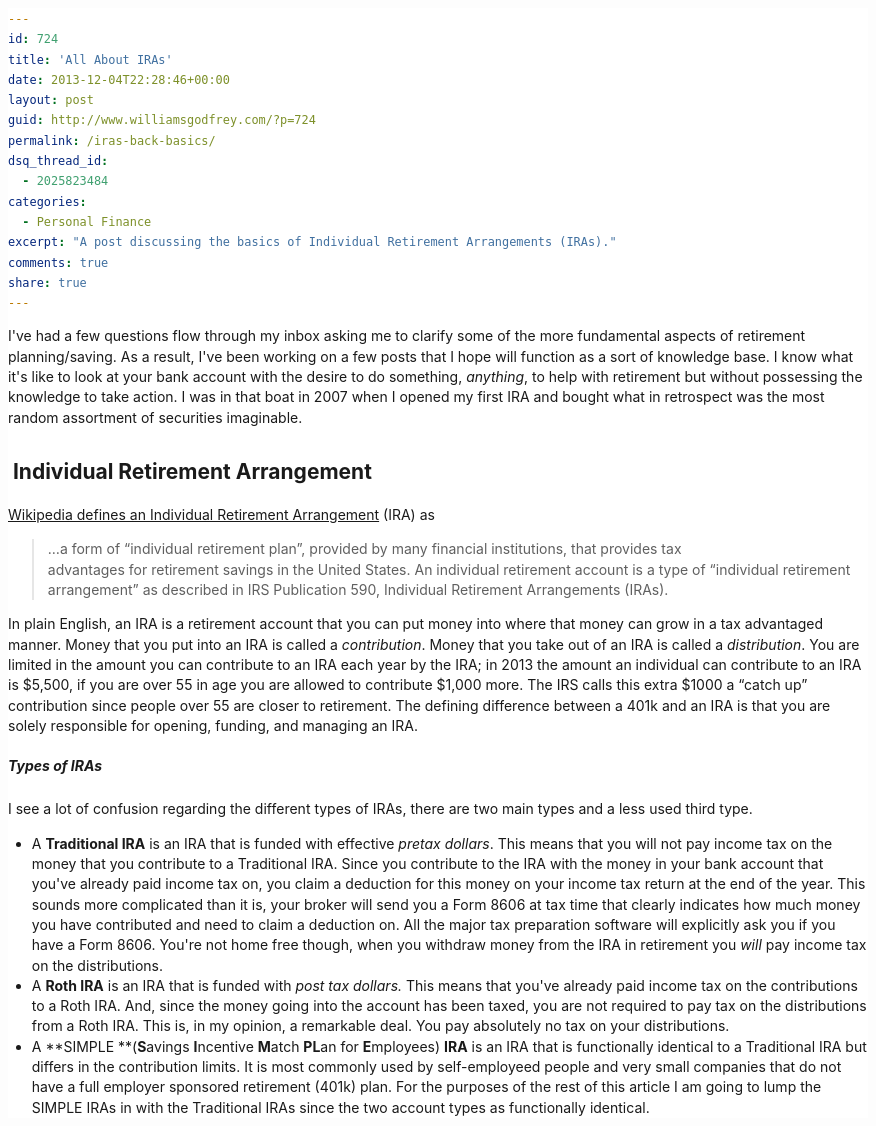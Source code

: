 ```yaml
---
id: 724
title: 'All About IRAs'
date: 2013-12-04T22:28:46+00:00
layout: post
guid: http://www.williamsgodfrey.com/?p=724
permalink: /iras-back-basics/
dsq_thread_id:
  - 2025823484
categories:
  - Personal Finance
excerpt: "A post discussing the basics of Individual Retirement Arrangements (IRAs)."
comments: true
share: true
---
```


I've had a few questions flow through my inbox asking me to clarify some of the more fundamental aspects of retirement planning/saving. As a result, I've been working on a few posts that I hope will function as a sort of knowledge base. I know what it's like to look at your bank account with the desire to do something, _anything_, to help with retirement but without possessing the knowledge to take action. I was in that boat in 2007 when I opened my first IRA and bought what in retrospect was the most random assortment of securities imaginable.

##  Individual Retirement Arrangement

[Wikipedia defines an Individual Retirement Arrangement](http://en.wikipedia.org/wiki/Individual_retirement_account) (IRA) as

> &#8230;a form of &#8220;individual retirement plan&#8221;, provided by many financial institutions, that provides tax advantages for retirement savings in the United States. An individual retirement account is a type of &#8220;individual retirement arrangement&#8221; as described in IRS Publication 590, Individual Retirement Arrangements (IRAs).

In plain English, an IRA is a retirement account that you can put money into where that money can grow in a tax advantaged manner. Money that you put into an IRA is called a _contribution_. Money that you take out of an IRA is called a _distribution_. You are limited in the amount you can contribute to an IRA each year by the IRA; in 2013 the amount an individual can contribute to an IRA is $5,500, if you are over 55 in age you are allowed to contribute $1,000 more. The IRS calls this extra $1000 a &#8220;catch up&#8221; contribution since people over 55 are closer to retirement. The defining difference between a 401k and an IRA is that you are solely responsible for opening, funding, and managing an IRA.

##### Types of IRAs

I see a lot of confusion regarding the different types of IRAs, there are two main types and a less used third type.

  * A **Traditional IRA** is an IRA that is funded with effective _pretax dollars_. This means that you will not pay income tax on the money that you contribute to a Traditional IRA. Since you contribute to the IRA with the money in your bank account that you've already paid income tax on, you claim a deduction for this money on your income tax return at the end of the year. This sounds more complicated than it is, your broker will send you a Form 8606 at tax time that clearly indicates how much money you have contributed and need to claim a deduction on. All the major tax preparation software will explicitly ask you if you have a Form 8606. You're not home free though, when you withdraw money from the IRA in retirement you _will_ pay income tax on the distributions.
  * A **Roth IRA** is an IRA that is funded with _post tax dollars._ This means that you've already paid income tax on the contributions to a Roth IRA. And, since the money going into the account has been taxed, you are not required to pay tax on the distributions from a Roth IRA. This is, in my opinion, a remarkable deal. You pay absolutely no tax on your distributions.
  * A **SIMPLE **(**S**avings **I**ncentive **M**atch **PL**an for **E**mployees) **IRA** is an IRA that is functionally identical to a Traditional IRA but differs in the contribution limits. It is most commonly used by self-employeed people and very small companies that do not have a full employer sponsored retirement (401k) plan. For the purposes of the rest of this article I am going to lump the SIMPLE IRAs in with the Traditional IRAs since the two account types as functionally identical.